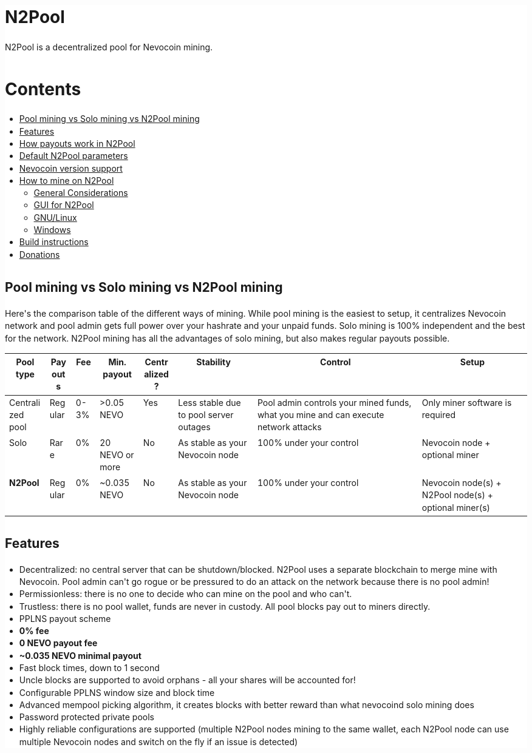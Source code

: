 # N2Pool

N2Pool is a decentralized pool for Nevocoin mining.

# Contents
- [Pool mining vs Solo mining vs N2Pool mining](#pool-mining-vs-solo-mining-vs-N2Pool-mining)
- [Features](#features)
- [How payouts work in N2Pool](#how-payouts-work-in-N2Pool)
- [Default N2Pool parameters](#default-N2Pool-parameters)
- [Nevocoin version support](#monero-version-support)
- [How to mine on N2Pool](#how-to-mine-on-N2Pool)
  - [General Considerations](#general-considerations)
  - [GUI for N2Pool](#gui-for-N2Pool)
  - [GNU/Linux](#gnulinux)
  - [Windows](#windows)
- [Build instructions](#build-instructions)
- [Donations](#donations)

## Pool mining vs Solo mining vs N2Pool mining

Here's the comparison table of the different ways of mining. While pool mining is the easiest to setup, it centralizes Nevocoin network and pool admin gets full power over your hashrate and your unpaid funds. Solo mining is 100% independent and the best for the network. N2Pool mining has all the advantages of solo mining, but also makes regular payouts possible.

|Pool type|Payouts|Fee|Min. payout|Centralized?|Stability|Control|Setup
|-|-|-|-|-|-|-|-|
|Centralized pool|Regular|0-3%|>0.05 NEVO|Yes|Less stable due to pool server outages|Pool admin controls your mined funds, what you mine and can execute network attacks|Only miner software is required
|Solo|Rare|0%|20 NEVO or more|No|As stable as your Nevocoin node|100% under your control|Nevocoin node + optional miner
|**N2Pool**|Regular|0%|~0.035 NEVO|No|As stable as your Nevocoin node|100% under your control|Nevocoin node(s) + N2Pool node(s) + optional miner(s)

## Features

* Decentralized: no central server that can be shutdown/blocked. N2Pool uses a separate blockchain to merge mine with Nevocoin. Pool admin can't go rogue or be pressured to do an attack on the network because there is no pool admin!
* Permissionless: there is no one to decide who can mine on the pool and who can't.
* Trustless: there is no pool wallet, funds are never in custody. All pool blocks pay out to miners directly.
* PPLNS payout scheme
* **0% fee**
* **0 NEVO payout fee**
* **~0.035 NEVO minimal payout**
* Fast block times, down to 1 second
* Uncle blocks are supported to avoid orphans - all your shares will be accounted for!
* Configurable PPLNS window size and block time
* Advanced mempool picking algorithm, it creates blocks with better reward than what nevocoind solo mining does
* Password protected private pools
* Highly reliable configurations are supported (multiple N2Pool nodes mining to the same wallet, each N2Pool node can use multiple Nevocoin nodes and switch on the fly if an issue is detected)
